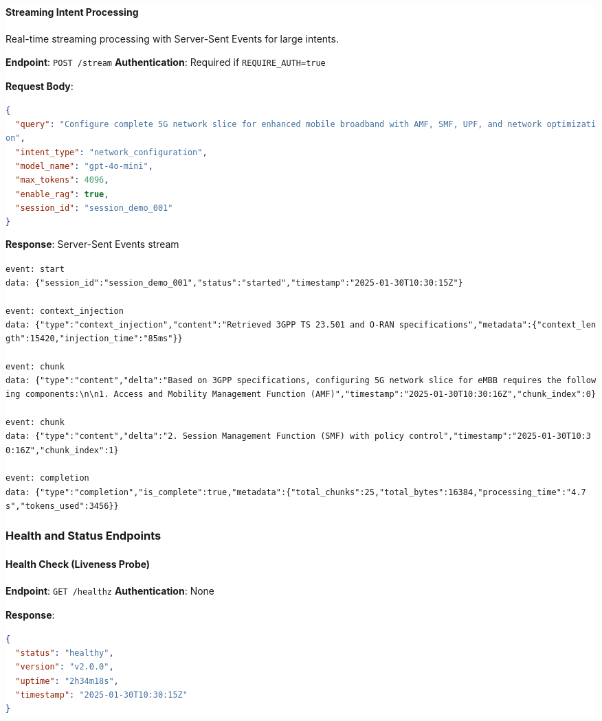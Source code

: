 #### Streaming Intent Processing
Real-time streaming processing with Server-Sent Events for large intents.

**Endpoint**: `POST /stream`
**Authentication**: Required if `REQUIRE_AUTH=true`

**Request Body**:
```json
{
  "query": "Configure complete 5G network slice for enhanced mobile broadband with AMF, SMF, UPF, and network optimization",
  "intent_type": "network_configuration",
  "model_name": "gpt-4o-mini",
  "max_tokens": 4096,
  "enable_rag": true,
  "session_id": "session_demo_001"
}
```

**Response**: Server-Sent Events stream
```
event: start
data: {"session_id":"session_demo_001","status":"started","timestamp":"2025-01-30T10:30:15Z"}

event: context_injection
data: {"type":"context_injection","content":"Retrieved 3GPP TS 23.501 and O-RAN specifications","metadata":{"context_length":15420,"injection_time":"85ms"}}

event: chunk
data: {"type":"content","delta":"Based on 3GPP specifications, configuring 5G network slice for eMBB requires the following components:\n\n1. Access and Mobility Management Function (AMF)","timestamp":"2025-01-30T10:30:16Z","chunk_index":0}

event: chunk  
data: {"type":"content","delta":"2. Session Management Function (SMF) with policy control","timestamp":"2025-01-30T10:30:16Z","chunk_index":1}

event: completion
data: {"type":"completion","is_complete":true,"metadata":{"total_chunks":25,"total_bytes":16384,"processing_time":"4.7s","tokens_used":3456}}
```

### Health and Status Endpoints

#### Health Check (Liveness Probe)
**Endpoint**: `GET /healthz`
**Authentication**: None

**Response**:
```json
{
  "status": "healthy",
  "version": "v2.0.0",
  "uptime": "2h34m18s",
  "timestamp": "2025-01-30T10:30:15Z"
}
```
